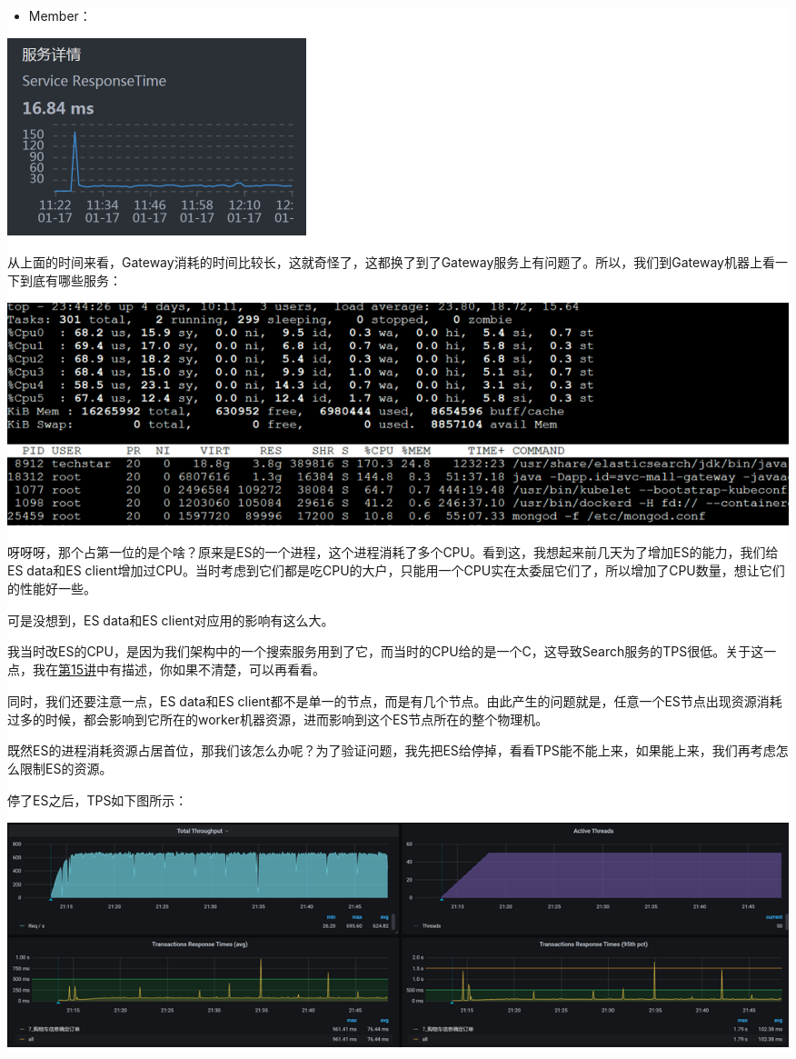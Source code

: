 * Member：

![](./httpsstatic001geekbangorgresourceimaged7e2d7dbe6944ea0efd7db8eee2999c917e2.png)

从上面的时间来看，Gateway消耗的时间比较长，这就奇怪了，这都换了到了Gateway服务上有问题了。所以，我们到Gateway机器上看一下到底有哪些服务：

![](./httpsstatic001geekbangorgresourceimage182818653de1d1182584c7792bd0e46ecd28.png)

呀呀呀，那个占第一位的是个啥？原来是ES的一个进程，这个进程消耗了多个CPU。看到这，我想起来前几天为了增加ES的能力，我们给ES data和ES client增加过CPU。当时考虑到它们都是吃CPU的大户，只能用一个CPU实在太委屈它们了，所以增加了CPU数量，想让它们的性能好一些。

可是没想到，ES data和ES client对应用的影响有这么大。

我当时改ES的CPU，是因为我们架构中的一个搜索服务用到了它，而当时的CPU给的是一个C，这导致Search服务的TPS很低。关于这一点，我在[第](https://time.geekbang.org/column/article/366020)[15](https://time.geekbang.org/column/article/366020)[讲](https://time.geekbang.org/column/article/366020)中有描述，你如果不清楚，可以再看看。

同时，我们还要注意一点，ES data和ES client都不是单一的节点，而是有几个节点。由此产生的问题就是，任意一个ES节点出现资源消耗过多的时候，都会影响到它所在的worker机器资源，进而影响到这个ES节点所在的整个物理机。

既然ES的进程消耗资源占居首位，那我们该怎么办呢？为了验证问题，我先把ES给停掉，看看TPS能不能上来，如果能上来，我们再考虑怎么限制ES的资源。

停了ES之后，TPS如下图所示：

![](./httpsstatic001geekbangorgresourceimage43c64399eb3a375812e4d08a26680e8978c6.png)
